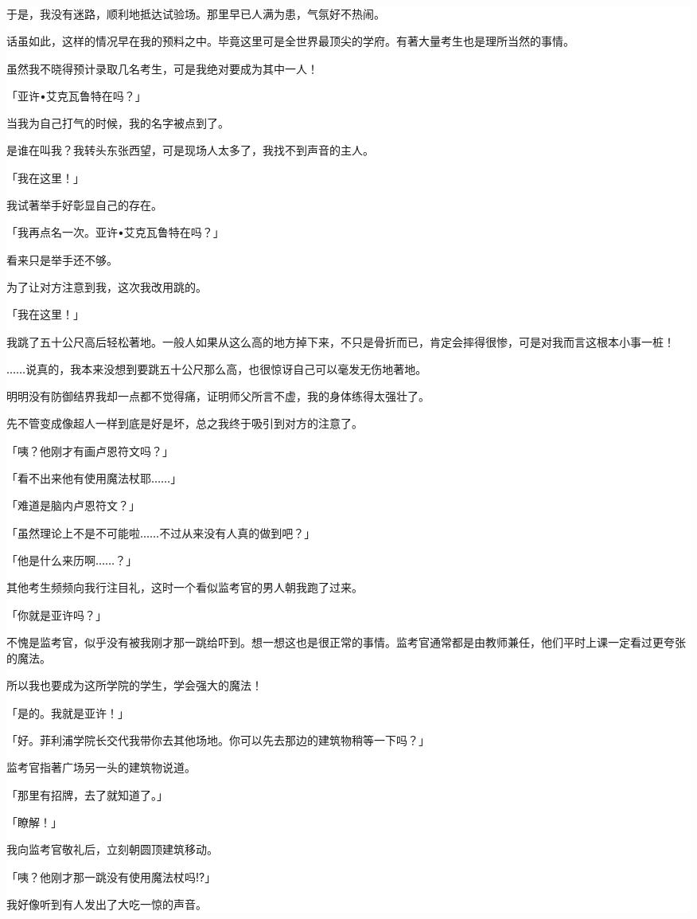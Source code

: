 于是，我没有迷路，顺利地抵达试验场。那里早已人满为患，气氛好不热闹。

话虽如此，这样的情况早在我的预料之中。毕竟这里可是全世界最顶尖的学府。有著大量考生也是理所当然的事情。

虽然我不晓得预计录取几名考生，可是我绝对要成为其中一人！

「亚许•艾克瓦鲁特在吗？」

当我为自己打气的时候，我的名字被点到了。

是谁在叫我？我转头东张西望，可是现场人太多了，我找不到声音的主人。

「我在这里！」

我试著举手好彰显自己的存在。

「我再点名一次。亚许•艾克瓦鲁特在吗？」

看来只是举手还不够。

为了让对方注意到我，这次我改用跳的。

「我在这里！」

我跳了五十公尺高后轻松著地。一般人如果从这么高的地方掉下来，不只是骨折而已，肯定会摔得很惨，可是对我而言这根本小事一桩！

……说真的，我本来没想到要跳五十公尺那么高，也很惊讶自己可以毫发无伤地著地。

明明没有防御结界我却一点都不觉得痛，证明师父所言不虚，我的身体练得太强壮了。

先不管变成像超人一样到底是好是坏，总之我终于吸引到对方的注意了。

「咦？他刚才有画卢恩符文吗？」

「看不出来他有使用魔法杖耶……」

「难道是脑内卢恩符文？」

「虽然理论上不是不可能啦……不过从来没有人真的做到吧？」

「他是什么来历啊……？」

其他考生频频向我行注目礼，这时一个看似监考官的男人朝我跑了过来。

「你就是亚许吗？」

不愧是监考官，似乎没有被我刚才那一跳给吓到。想一想这也是很正常的事情。监考官通常都是由教师兼任，他们平时上课一定看过更夸张的魔法。

所以我也要成为这所学院的学生，学会强大的魔法！

「是的。我就是亚许！」

「好。菲利浦学院长交代我带你去其他场地。你可以先去那边的建筑物稍等一下吗？」

监考官指著广场另一头的建筑物说道。

「那里有招牌，去了就知道了。」

「瞭解！」

我向监考官敬礼后，立刻朝圆顶建筑移动。

「咦？他刚才那一跳没有使用魔法杖吗!?」

我好像听到有人发出了大吃一惊的声音。
